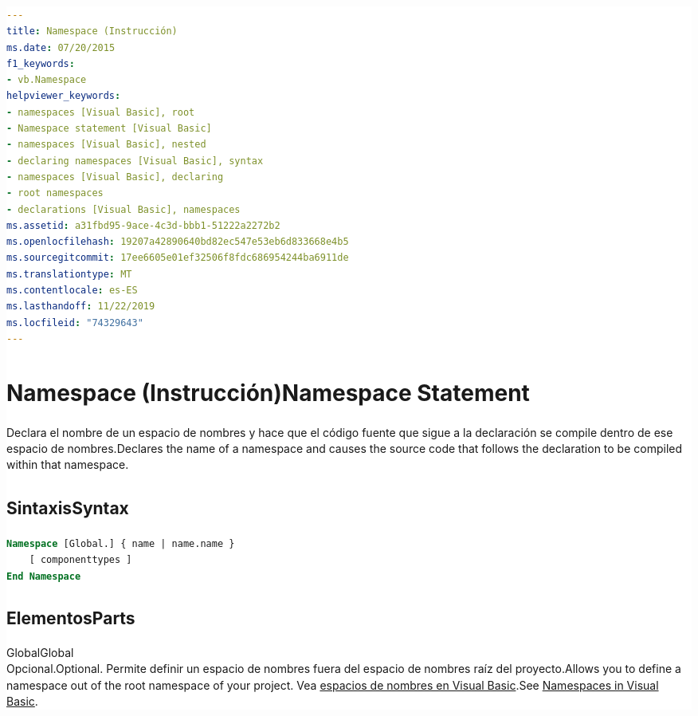 ```yaml
---
title: Namespace (Instrucción)
ms.date: 07/20/2015
f1_keywords:
- vb.Namespace
helpviewer_keywords:
- namespaces [Visual Basic], root
- Namespace statement [Visual Basic]
- namespaces [Visual Basic], nested
- declaring namespaces [Visual Basic], syntax
- namespaces [Visual Basic], declaring
- root namespaces
- declarations [Visual Basic], namespaces
ms.assetid: a31fbd95-9ace-4c3d-bbb1-51222a2272b2
ms.openlocfilehash: 19207a42890640bd82ec547e53eb6d833668e4b5
ms.sourcegitcommit: 17ee6605e01ef32506f8fdc686954244ba6911de
ms.translationtype: MT
ms.contentlocale: es-ES
ms.lasthandoff: 11/22/2019
ms.locfileid: "74329643"
---
```

# <a name="namespace-statement"></a><span data-ttu-id="d53c5-102">Namespace (Instrucción)</span><span class="sxs-lookup"><span data-stu-id="d53c5-102">Namespace Statement</span></span>
<span data-ttu-id="d53c5-103">Declara el nombre de un espacio de nombres y hace que el código fuente que sigue a la declaración se compile dentro de ese espacio de nombres.</span><span class="sxs-lookup"><span data-stu-id="d53c5-103">Declares the name of a namespace and causes the source code that follows the declaration to be compiled within that namespace.</span></span>  
  
## <a name="syntax"></a><span data-ttu-id="d53c5-104">Sintaxis</span><span class="sxs-lookup"><span data-stu-id="d53c5-104">Syntax</span></span>  
  
```vb  
Namespace [Global.] { name | name.name }  
    [ componenttypes ]  
End Namespace  
```  
  
## <a name="parts"></a><span data-ttu-id="d53c5-105">Elementos</span><span class="sxs-lookup"><span data-stu-id="d53c5-105">Parts</span></span>  
 <span data-ttu-id="d53c5-106">Global</span><span class="sxs-lookup"><span data-stu-id="d53c5-106">Global</span></span>  
 <span data-ttu-id="d53c5-107">Opcional.</span><span class="sxs-lookup"><span data-stu-id="d53c5-107">Optional.</span></span> <span data-ttu-id="d53c5-108">Permite definir un espacio de nombres fuera del espacio de nombres raíz del proyecto.</span><span class="sxs-lookup"><span data-stu-id="d53c5-108">Allows you to define a namespace out of the root namespace of your project.</span></span> <span data-ttu-id="d53c5-109">Vea [espacios de nombres en Visual Basic](../../../visual-basic/programming-guide/program-structure/namespaces.md).</span><span class="sxs-lookup"><span data-stu-id="d53c5-109">See [Namespaces in Visual Basic](../../../visual-basic/programming-guide/program-structure/namespaces.md).</span></span>  
  